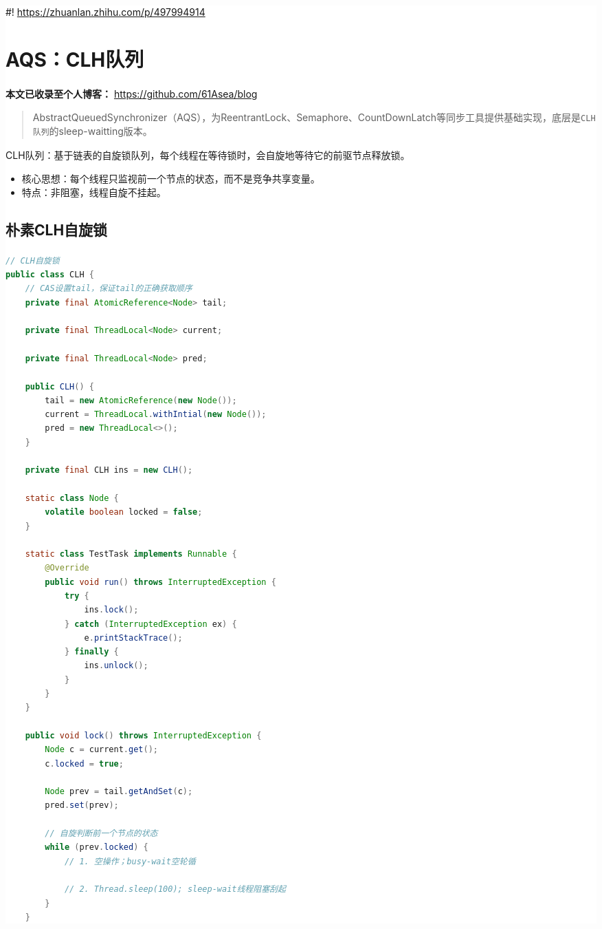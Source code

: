 #! https://zhuanlan.zhihu.com/p/497994914
# AQS：CLH队列

**本文已收录至个人博客：** https://github.com/61Asea/blog

> AbstractQueuedSynchronizer（AQS），为ReentrantLock、Semaphore、CountDownLatch等同步工具提供基础实现，底层是`CLH队列`的sleep-waitting版本。

CLH队列：基于链表的自旋锁队列，每个线程在等待锁时，会自旋地等待它的前驱节点释放锁。
- 核心思想：每个线程只监视前一个节点的状态，而不是竞争共享变量。
- 特点：非阻塞，线程自旋不挂起。

## **朴素CLH自旋锁**

```java
// CLH自旋锁
public class CLH {
    // CAS设置tail，保证tail的正确获取顺序
    private final AtomicReference<Node> tail;

    private final ThreadLocal<Node> current;

    private final ThreadLocal<Node> pred;

    public CLH() {
        tail = new AtomicReference(new Node());
        current = ThreadLocal.withIntial(new Node());
        pred = new ThreadLocal<>();
    }

    private final CLH ins = new CLH();

    static class Node {
        volatile boolean locked = false;
    }

    static class TestTask implements Runnable {
        @Override
        public void run() throws InterruptedException {
            try {
                ins.lock();
            } catch (InterruptedException ex) {
                e.printStackTrace();
            } finally {
                ins.unlock();
            }
        }
    }

    public void lock() throws InterruptedException {
        Node c = current.get();
        c.locked = true;

        Node prev = tail.getAndSet(c);
        pred.set(prev);

        // 自旋判断前一个节点的状态
        while (prev.locked) {
            // 1. 空操作；busy-wait空轮循

            // 2. Thread.sleep(100); sleep-wait线程阻塞刮起
        }
    }
```